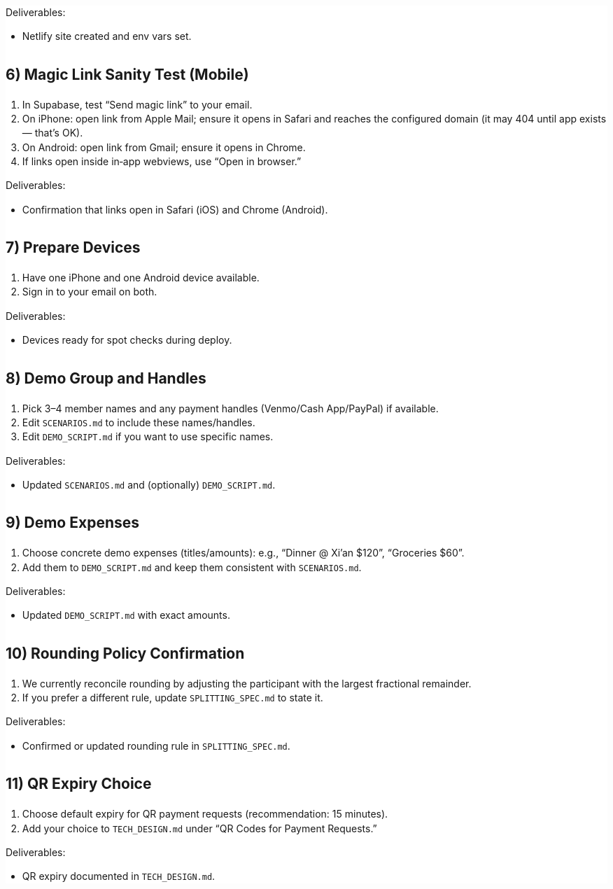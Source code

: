 Deliverables:
- Netlify site created and env vars set.

## 6) Magic Link Sanity Test (Mobile)
1. In Supabase, test “Send magic link” to your email.
2. On iPhone: open link from Apple Mail; ensure it opens in Safari and reaches the configured domain (it may 404 until app exists — that’s OK).
3. On Android: open link from Gmail; ensure it opens in Chrome.
4. If links open inside in‑app webviews, use “Open in browser.”

Deliverables:
- Confirmation that links open in Safari (iOS) and Chrome (Android).

## 7) Prepare Devices
1. Have one iPhone and one Android device available.
2. Sign in to your email on both.

Deliverables:
- Devices ready for spot checks during deploy.

## 8) Demo Group and Handles
1. Pick 3–4 member names and any payment handles (Venmo/Cash App/PayPal) if available.
2. Edit `SCENARIOS.md` to include these names/handles.
3. Edit `DEMO_SCRIPT.md` if you want to use specific names.

Deliverables:
- Updated `SCENARIOS.md` and (optionally) `DEMO_SCRIPT.md`.

## 9) Demo Expenses
1. Choose concrete demo expenses (titles/amounts): e.g., “Dinner @ Xi’an $120”, “Groceries $60”.
2. Add them to `DEMO_SCRIPT.md` and keep them consistent with `SCENARIOS.md`.

Deliverables:
- Updated `DEMO_SCRIPT.md` with exact amounts.

## 10) Rounding Policy Confirmation
1. We currently reconcile rounding by adjusting the participant with the largest fractional remainder.
2. If you prefer a different rule, update `SPLITTING_SPEC.md` to state it.

Deliverables:
- Confirmed or updated rounding rule in `SPLITTING_SPEC.md`.

## 11) QR Expiry Choice
1. Choose default expiry for QR payment requests (recommendation: 15 minutes).
2. Add your choice to `TECH_DESIGN.md` under “QR Codes for Payment Requests.”

Deliverables:
- QR expiry documented in `TECH_DESIGN.md`.

